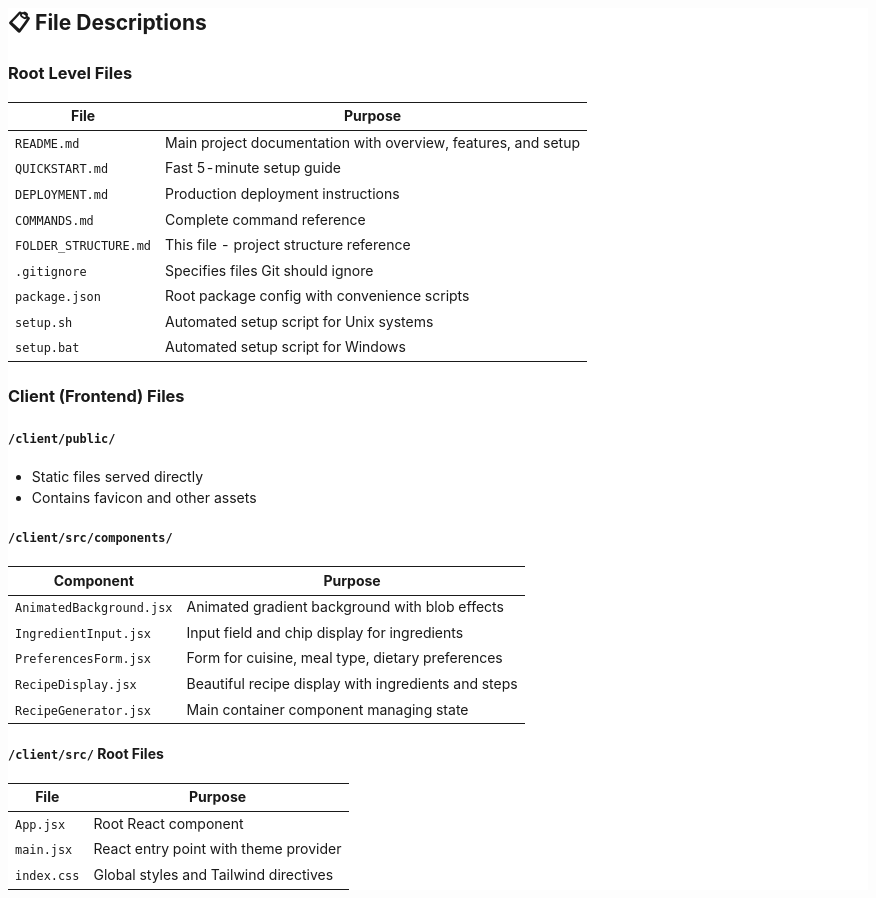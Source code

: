
## 📋 File Descriptions

### Root Level Files

| File | Purpose |
|------|---------|
| `README.md` | Main project documentation with overview, features, and setup |
| `QUICKSTART.md` | Fast 5-minute setup guide |
| `DEPLOYMENT.md` | Production deployment instructions |
| `COMMANDS.md` | Complete command reference |
| `FOLDER_STRUCTURE.md` | This file - project structure reference |
| `.gitignore` | Specifies files Git should ignore |
| `package.json` | Root package config with convenience scripts |
| `setup.sh` | Automated setup script for Unix systems |
| `setup.bat` | Automated setup script for Windows |

### Client (Frontend) Files

#### `/client/public/`
- Static files served directly
- Contains favicon and other assets

#### `/client/src/components/`

| Component | Purpose |
|-----------|---------|
| `AnimatedBackground.jsx` | Animated gradient background with blob effects |
| `IngredientInput.jsx` | Input field and chip display for ingredients |
| `PreferencesForm.jsx` | Form for cuisine, meal type, dietary preferences |
| `RecipeDisplay.jsx` | Beautiful recipe display with ingredients and steps |
| `RecipeGenerator.jsx` | Main container component managing state |

#### `/client/src/` Root Files

| File | Purpose |
|------|---------|
| `App.jsx` | Root React component |
| `main.jsx` | React entry point with theme provider |
| `index.css` | Global styles and Tailwind directives |
